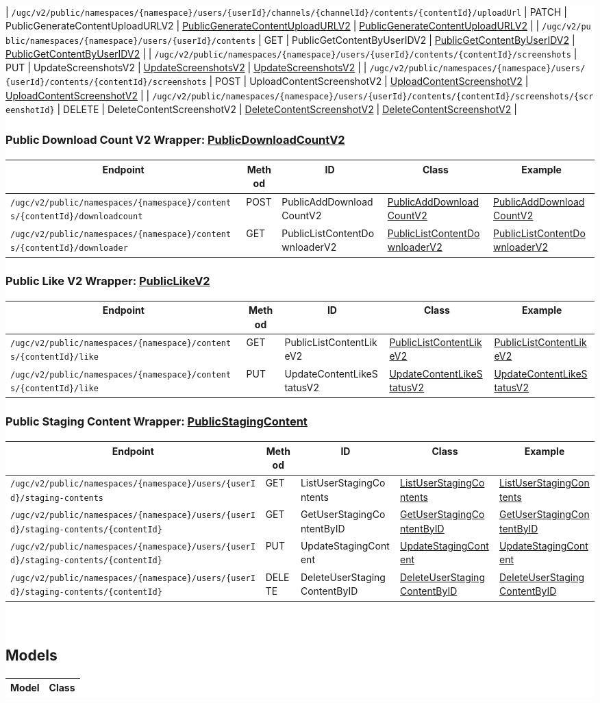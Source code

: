 | `/ugc/v2/public/namespaces/{namespace}/users/{userId}/channels/{channelId}/contents/{contentId}/uploadUrl` | PATCH | PublicGenerateContentUploadURLV2 | [PublicGenerateContentUploadURLV2](../../src/main/java/net/accelbyte/sdk/api/ugc/operations/public_content_v2/PublicGenerateContentUploadURLV2.java) | [PublicGenerateContentUploadURLV2](../../samples/cli/src/main/java/net/accelbyte/sdk/cli/api/ugc/public_content_v2/PublicGenerateContentUploadURLV2.java) |
| `/ugc/v2/public/namespaces/{namespace}/users/{userId}/contents` | GET | PublicGetContentByUserIDV2 | [PublicGetContentByUserIDV2](../../src/main/java/net/accelbyte/sdk/api/ugc/operations/public_content_v2/PublicGetContentByUserIDV2.java) | [PublicGetContentByUserIDV2](../../samples/cli/src/main/java/net/accelbyte/sdk/cli/api/ugc/public_content_v2/PublicGetContentByUserIDV2.java) |
| `/ugc/v2/public/namespaces/{namespace}/users/{userId}/contents/{contentId}/screenshots` | PUT | UpdateScreenshotsV2 | [UpdateScreenshotsV2](../../src/main/java/net/accelbyte/sdk/api/ugc/operations/public_content_v2/UpdateScreenshotsV2.java) | [UpdateScreenshotsV2](../../samples/cli/src/main/java/net/accelbyte/sdk/cli/api/ugc/public_content_v2/UpdateScreenshotsV2.java) |
| `/ugc/v2/public/namespaces/{namespace}/users/{userId}/contents/{contentId}/screenshots` | POST | UploadContentScreenshotV2 | [UploadContentScreenshotV2](../../src/main/java/net/accelbyte/sdk/api/ugc/operations/public_content_v2/UploadContentScreenshotV2.java) | [UploadContentScreenshotV2](../../samples/cli/src/main/java/net/accelbyte/sdk/cli/api/ugc/public_content_v2/UploadContentScreenshotV2.java) |
| `/ugc/v2/public/namespaces/{namespace}/users/{userId}/contents/{contentId}/screenshots/{screenshotId}` | DELETE | DeleteContentScreenshotV2 | [DeleteContentScreenshotV2](../../src/main/java/net/accelbyte/sdk/api/ugc/operations/public_content_v2/DeleteContentScreenshotV2.java) | [DeleteContentScreenshotV2](../../samples/cli/src/main/java/net/accelbyte/sdk/cli/api/ugc/public_content_v2/DeleteContentScreenshotV2.java) |

### Public Download Count V2 Wrapper:  [PublicDownloadCountV2](../../src/main/java/net/accelbyte/sdk/api/ugc/wrappers/PublicDownloadCountV2.java)
| Endpoint | Method | ID | Class | Example |
|---|---|---|---|---|
| `/ugc/v2/public/namespaces/{namespace}/contents/{contentId}/downloadcount` | POST | PublicAddDownloadCountV2 | [PublicAddDownloadCountV2](../../src/main/java/net/accelbyte/sdk/api/ugc/operations/public_download_count_v2/PublicAddDownloadCountV2.java) | [PublicAddDownloadCountV2](../../samples/cli/src/main/java/net/accelbyte/sdk/cli/api/ugc/public_download_count_v2/PublicAddDownloadCountV2.java) |
| `/ugc/v2/public/namespaces/{namespace}/contents/{contentId}/downloader` | GET | PublicListContentDownloaderV2 | [PublicListContentDownloaderV2](../../src/main/java/net/accelbyte/sdk/api/ugc/operations/public_download_count_v2/PublicListContentDownloaderV2.java) | [PublicListContentDownloaderV2](../../samples/cli/src/main/java/net/accelbyte/sdk/cli/api/ugc/public_download_count_v2/PublicListContentDownloaderV2.java) |

### Public Like V2 Wrapper:  [PublicLikeV2](../../src/main/java/net/accelbyte/sdk/api/ugc/wrappers/PublicLikeV2.java)
| Endpoint | Method | ID | Class | Example |
|---|---|---|---|---|
| `/ugc/v2/public/namespaces/{namespace}/contents/{contentId}/like` | GET | PublicListContentLikeV2 | [PublicListContentLikeV2](../../src/main/java/net/accelbyte/sdk/api/ugc/operations/public_like_v2/PublicListContentLikeV2.java) | [PublicListContentLikeV2](../../samples/cli/src/main/java/net/accelbyte/sdk/cli/api/ugc/public_like_v2/PublicListContentLikeV2.java) |
| `/ugc/v2/public/namespaces/{namespace}/contents/{contentId}/like` | PUT | UpdateContentLikeStatusV2 | [UpdateContentLikeStatusV2](../../src/main/java/net/accelbyte/sdk/api/ugc/operations/public_like_v2/UpdateContentLikeStatusV2.java) | [UpdateContentLikeStatusV2](../../samples/cli/src/main/java/net/accelbyte/sdk/cli/api/ugc/public_like_v2/UpdateContentLikeStatusV2.java) |

### Public Staging Content Wrapper:  [PublicStagingContent](../../src/main/java/net/accelbyte/sdk/api/ugc/wrappers/PublicStagingContent.java)
| Endpoint | Method | ID | Class | Example |
|---|---|---|---|---|
| `/ugc/v2/public/namespaces/{namespace}/users/{userId}/staging-contents` | GET | ListUserStagingContents | [ListUserStagingContents](../../src/main/java/net/accelbyte/sdk/api/ugc/operations/public_staging_content/ListUserStagingContents.java) | [ListUserStagingContents](../../samples/cli/src/main/java/net/accelbyte/sdk/cli/api/ugc/public_staging_content/ListUserStagingContents.java) |
| `/ugc/v2/public/namespaces/{namespace}/users/{userId}/staging-contents/{contentId}` | GET | GetUserStagingContentByID | [GetUserStagingContentByID](../../src/main/java/net/accelbyte/sdk/api/ugc/operations/public_staging_content/GetUserStagingContentByID.java) | [GetUserStagingContentByID](../../samples/cli/src/main/java/net/accelbyte/sdk/cli/api/ugc/public_staging_content/GetUserStagingContentByID.java) |
| `/ugc/v2/public/namespaces/{namespace}/users/{userId}/staging-contents/{contentId}` | PUT | UpdateStagingContent | [UpdateStagingContent](../../src/main/java/net/accelbyte/sdk/api/ugc/operations/public_staging_content/UpdateStagingContent.java) | [UpdateStagingContent](../../samples/cli/src/main/java/net/accelbyte/sdk/cli/api/ugc/public_staging_content/UpdateStagingContent.java) |
| `/ugc/v2/public/namespaces/{namespace}/users/{userId}/staging-contents/{contentId}` | DELETE | DeleteUserStagingContentByID | [DeleteUserStagingContentByID](../../src/main/java/net/accelbyte/sdk/api/ugc/operations/public_staging_content/DeleteUserStagingContentByID.java) | [DeleteUserStagingContentByID](../../samples/cli/src/main/java/net/accelbyte/sdk/cli/api/ugc/public_staging_content/DeleteUserStagingContentByID.java) |


&nbsp;  

## Models

| Model | Class |
|---|---|